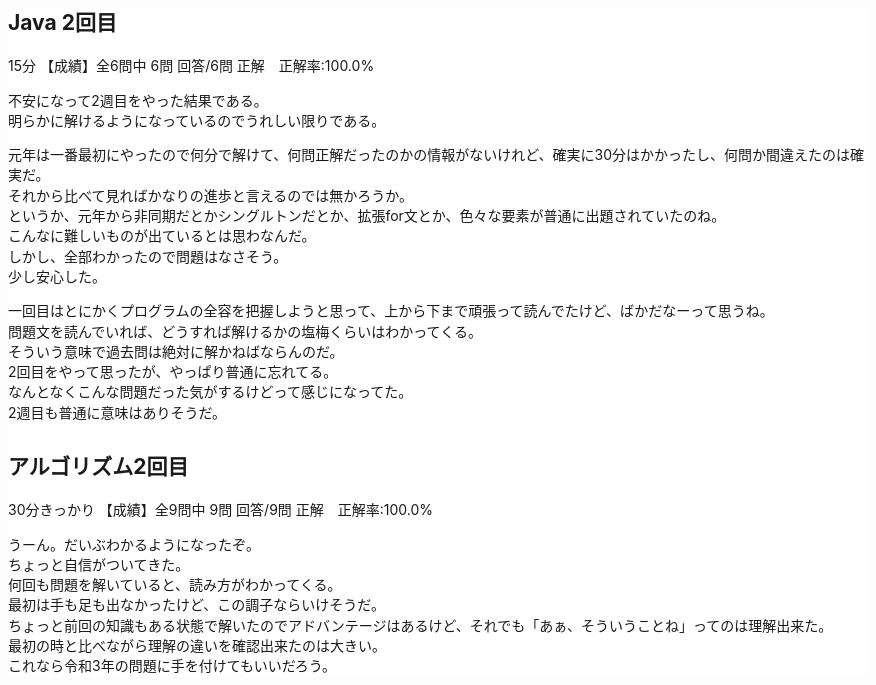 
## Java 2回目

15分 【成績】全6問中 6問 回答/6問 正解　正解率:100.0%  

不安になって2週目をやった結果である。  
明らかに解けるようになっているのでうれしい限りである。  

元年は一番最初にやったので何分で解けて、何問正解だったのかの情報がないけれど、確実に30分はかかったし、何問か間違えたのは確実だ。  
それから比べて見ればかなりの進歩と言えるのでは無かろうか。  
というか、元年から非同期だとかシングルトンだとか、拡張for文とか、色々な要素が普通に出題されていたのね。  
こんなに難しいものが出ているとは思わなんだ。  
しかし、全部わかったので問題はなさそう。  
少し安心した。  

一回目はとにかくプログラムの全容を把握しようと思って、上から下まで頑張って読んでたけど、ばかだなーって思うね。  
問題文を読んでいれば、どうすれば解けるかの塩梅くらいはわかってくる。  
そういう意味で過去問は絶対に解かねばならんのだ。  
2回目をやって思ったが、やっぱり普通に忘れてる。  
なんとなくこんな問題だった気がするけどって感じになってた。  
2週目も普通に意味はありそうだ。  

## アルゴリズム2回目

30分きっかり 【成績】全9問中 9問 回答/9問 正解　正解率:100.0%  

うーん。だいぶわかるようになったぞ。  
ちょっと自信がついてきた。  
何回も問題を解いていると、読み方がわかってくる。  
最初は手も足も出なかったけど、この調子ならいけそうだ。  
ちょっと前回の知識もある状態で解いたのでアドバンテージはあるけど、それでも「あぁ、そういうことね」ってのは理解出来た。  
最初の時と比べながら理解の違いを確認出来たのは大きい。  
これなら令和3年の問題に手を付けてもいいだろう。  
